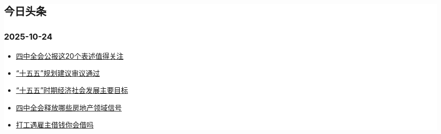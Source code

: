 ## 今日头条 
### 2025-10-24

+ [四中全会公报这20个表述值得关注](https://www.toutiao.com/trending/7564405330982145546/?category_name=topic_innerflow&event_type=hot_board&log_pb=%257B%2522category_name%2522%253A%2522topic_innerflow%2522%252C%2522cluster_type%2522%253A%25221%2522%252C%2522enter_from%2522%253A%2522click_category%2522%252C%2522entrance_hotspot%2522%253A%2522outside%2522%252C%2522event_type%2522%253A%2522hot_board%2522%252C%2522hot_board_cluster_id%2522%253A%25227564405330982145546%2522%252C%2522hot_board_impr_id%2522%253A%25222025102400135457B65AD40514B43E638B%2522%252C%2522jump_page%2522%253A%2522hot_board_page%2522%252C%2522location%2522%253A%2522news_hot_card%2522%252C%2522page_location%2522%253A%2522hot_board_page%2522%252C%2522source%2522%253A%2522trending_tab%2522%252C%2522style_id%2522%253A%252240132%2522%252C%2522title%2522%253A%2522%25E5%259B%259B%25E4%25B8%25AD%25E5%2585%25A8%25E4%25BC%259A%25E5%2585%25AC%25E6%258A%25A5%25E8%25BF%259920%25E4%25B8%25AA%25E8%25A1%25A8%25E8%25BF%25B0%25E5%2580%25BC%25E5%25BE%2597%25E5%2585%25B3%25E6%25B3%25A8%2522%257D&rank=&style_id=40132&topic_id=7564405330982145546)

+ [“十五五”规划建议审议通过](https://www.toutiao.com/trending/7563607644410396726/?category_name=topic_innerflow&event_type=hot_board&log_pb=%257B%2522category_name%2522%253A%2522topic_innerflow%2522%252C%2522cluster_type%2522%253A%25222%2522%252C%2522enter_from%2522%253A%2522click_category%2522%252C%2522entrance_hotspot%2522%253A%2522outside%2522%252C%2522event_type%2522%253A%2522hot_board%2522%252C%2522hot_board_cluster_id%2522%253A%25227563607644410396726%2522%252C%2522hot_board_impr_id%2522%253A%25222025102400135457B65AD40514B43E638B%2522%252C%2522jump_page%2522%253A%2522hot_board_page%2522%252C%2522location%2522%253A%2522news_hot_card%2522%252C%2522page_location%2522%253A%2522hot_board_page%2522%252C%2522source%2522%253A%2522trending_tab%2522%252C%2522style_id%2522%253A%252240132%2522%252C%2522title%2522%253A%2522%25E2%2580%259C%25E5%258D%2581%25E4%25BA%2594%25E4%25BA%2594%25E2%2580%259D%25E8%25A7%2584%25E5%2588%2592%25E5%25BB%25BA%25E8%25AE%25AE%25E5%25AE%25A1%25E8%25AE%25AE%25E9%2580%259A%25E8%25BF%2587%2522%257D&rank=&style_id=40132&topic_id=7563607644410396726)

+ [“十五五”时期经济社会发展主要目标](https://www.toutiao.com/article/7564351438134985256)

+ [四中全会释放哪些房地产领域信号](https://www.toutiao.com/trending/7563620577275838527/?category_name=topic_innerflow&event_type=hot_board&log_pb=%257B%2522category_name%2522%253A%2522topic_innerflow%2522%252C%2522cluster_type%2522%253A%25222%2522%252C%2522enter_from%2522%253A%2522click_category%2522%252C%2522entrance_hotspot%2522%253A%2522outside%2522%252C%2522event_type%2522%253A%2522hot_board%2522%252C%2522hot_board_cluster_id%2522%253A%25227563620577275838527%2522%252C%2522hot_board_impr_id%2522%253A%25222025102400135457B65AD40514B43E638B%2522%252C%2522jump_page%2522%253A%2522hot_board_page%2522%252C%2522location%2522%253A%2522news_hot_card%2522%252C%2522page_location%2522%253A%2522hot_board_page%2522%252C%2522source%2522%253A%2522trending_tab%2522%252C%2522style_id%2522%253A%252240132%2522%252C%2522title%2522%253A%2522%25E5%259B%259B%25E4%25B8%25AD%25E5%2585%25A8%25E4%25BC%259A%25E9%2587%258A%25E6%2594%25BE%25E5%2593%25AA%25E4%25BA%259B%25E6%2588%25BF%25E5%259C%25B0%25E4%25BA%25A7%25E9%25A2%2586%25E5%259F%259F%25E4%25BF%25A1%25E5%258F%25B7%2522%257D&rank=&style_id=40132&topic_id=7563620577275838527)

+ [打工遇雇主借钱你会借吗](https://www.toutiao.com/trending/7564367562788782107/?category_name=topic_innerflow&event_type=hot_board&log_pb=%257B%2522category_name%2522%253A%2522topic_innerflow%2522%252C%2522cluster_type%2522%253A%252210%2522%252C%2522enter_from%2522%253A%2522click_category%2522%252C%2522entrance_hotspot%2522%253A%2522outside%2522%252C%2522event_type%2522%253A%2522hot_board%2522%252C%2522hot_board_cluster_id%2522%253A%25227564367562788782107%2522%252C%2522hot_board_impr_id%2522%253A%25222025102400135457B65AD40514B43E638B%2522%252C%2522jump_page%2522%253A%2522hot_board_page%2522%252C%2522location%2522%253A%2522news_hot_card%2522%252C%2522page_location%2522%253A%2522hot_board_page%2522%252C%2522source%2522%253A%2522trending_tab%2522%252C%2522style_id%2522%253A%252240132%2522%252C%2522title%2522%253A%2522%25E6%2589%2593%25E5%25B7%25A5%25E9%2581%2587%25E9%259B%2587%25E4%25B8%25BB%25E5%2580%259F%25E9%2592%25B1%25E4%25BD%25A0%25E4%25BC%259A%25E5%2580%259F%25E5%2590%2597%2522%257D&rank=&style_id=40132&topic_id=7564367562788782107)

